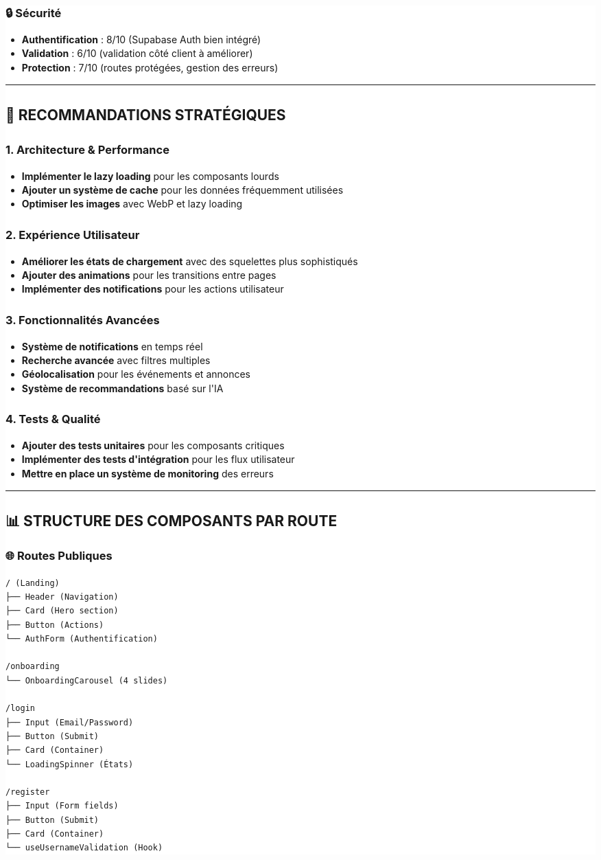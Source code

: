 ### 🔒 Sécurité
- **Authentification** : 8/10 (Supabase Auth bien intégré)
- **Validation** : 6/10 (validation côté client à améliorer)
- **Protection** : 7/10 (routes protégées, gestion des erreurs)

---

## 🚀 RECOMMANDATIONS STRATÉGIQUES

### 1. Architecture & Performance
- **Implémenter le lazy loading** pour les composants lourds
- **Ajouter un système de cache** pour les données fréquemment utilisées
- **Optimiser les images** avec WebP et lazy loading

### 2. Expérience Utilisateur
- **Améliorer les états de chargement** avec des squelettes plus sophistiqués
- **Ajouter des animations** pour les transitions entre pages
- **Implémenter des notifications** pour les actions utilisateur

### 3. Fonctionnalités Avancées
- **Système de notifications** en temps réel
- **Recherche avancée** avec filtres multiples
- **Géolocalisation** pour les événements et annonces
- **Système de recommandations** basé sur l'IA

### 4. Tests & Qualité
- **Ajouter des tests unitaires** pour les composants critiques
- **Implémenter des tests d'intégration** pour les flux utilisateur
- **Mettre en place un système de monitoring** des erreurs

---

## 📊 STRUCTURE DES COMPOSANTS PAR ROUTE

### 🌐 Routes Publiques
```
/ (Landing)
├── Header (Navigation)
├── Card (Hero section)
├── Button (Actions)
└── AuthForm (Authentification)

/onboarding
└── OnboardingCarousel (4 slides)

/login
├── Input (Email/Password)
├── Button (Submit)
├── Card (Container)
└── LoadingSpinner (États)

/register
├── Input (Form fields)
├── Button (Submit)
├── Card (Container)
└── useUsernameValidation (Hook)
```
